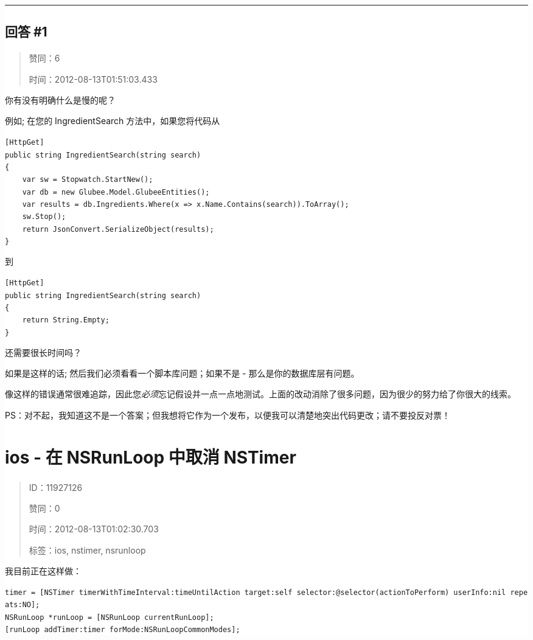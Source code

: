 * * *

## 回答 #1

> 赞同：6
> 
> 时间：2012-08-13T01:51:03.433

你有没有明确什么是慢的呢？

例如; 在您的 IngredientSearch 方法中，如果您将代码从

```
[HttpGet]
public string IngredientSearch(string search)
{
    var sw = Stopwatch.StartNew();
    var db = new Glubee.Model.GlubeeEntities();
    var results = db.Ingredients.Where(x => x.Name.Contains(search)).ToArray();
    sw.Stop();
    return JsonConvert.SerializeObject(results);
} 
```

到

```
[HttpGet]
public string IngredientSearch(string search)
{
    return String.Empty;
} 
```

还需要很长时间吗？

如果是这样的话; 然后我们必须看看一个脚本库问题；如果不是 - 那么是你的数据库层有问题。

像这样的错误通常很难追踪，因此您*必须*忘记假设并一点一点地测试。上面的改动消除了很多问题，因为很少的努力给了你很大的线索。

PS：对不起，我知道这不是一个答案；但我想将它作为一个发布，以便我可以清楚地突出代码更改；请不要投反对票！

# ios - 在 NSRunLoop 中取消 NSTimer

> ID：11927126
> 
> 赞同：0
> 
> 时间：2012-08-13T01:02:30.703
> 
> 标签：ios, nstimer, nsrunloop

我目前正在这样做：

```
timer = [NSTimer timerWithTimeInterval:timeUntilAction target:self selector:@selector(actionToPerform) userInfo:nil repeats:NO];
NSRunLoop *runLoop = [NSRunLoop currentRunLoop];
[runLoop addTimer:timer forMode:NSRunLoopCommonModes]; 
```

